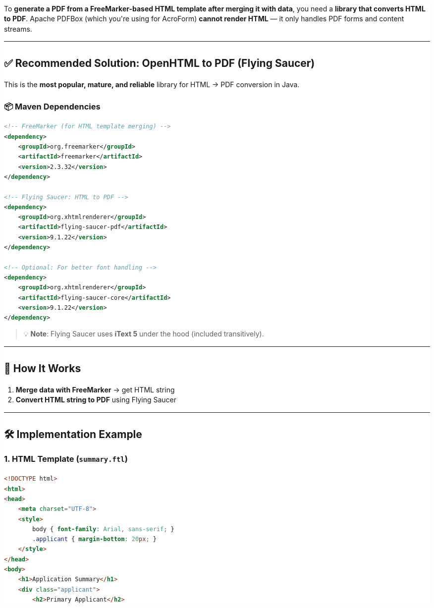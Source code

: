To **generate a PDF from a FreeMarker-based HTML template after merging it with data**, you need a **library that converts HTML to PDF**. Apache PDFBox (which you're using for AcroForm) **cannot render HTML** — it only handles PDF forms and content streams.

---

## ✅ Recommended Solution: **OpenHTML to PDF (Flying Saucer)**

This is the **most popular, mature, and reliable** library for HTML → PDF conversion in Java.

### 📦 Maven Dependencies

```xml
<!-- FreeMarker (for HTML template merging) -->
<dependency>
    <groupId>org.freemarker</groupId>
    <artifactId>freemarker</artifactId>
    <version>2.3.32</version>
</dependency>

<!-- Flying Saucer: HTML to PDF -->
<dependency>
    <groupId>org.xhtmlrenderer</groupId>
    <artifactId>flying-saucer-pdf</artifactId>
    <version>9.1.22</version>
</dependency>

<!-- Optional: For better font handling -->
<dependency>
    <groupId>org.xhtmlrenderer</groupId>
    <artifactId>flying-saucer-core</artifactId>
    <version>9.1.22</version>
</dependency>
```

> 💡 **Note**: Flying Saucer uses **iText 5** under the hood (included transitively).

---

## 🧠 How It Works

1. **Merge data with FreeMarker** → get HTML string
2. **Convert HTML string to PDF** using Flying Saucer

---

## 🛠 Implementation Example

### 1. **HTML Template (`summary.ftl`)**
```html
<!DOCTYPE html>
<html>
<head>
    <meta charset="UTF-8">
    <style>
        body { font-family: Arial, sans-serif; }
        .applicant { margin-bottom: 20px; }
    </style>
</head>
<body>
    <h1>Application Summary</h1>
    <div class="applicant">
        <h2>Primary Applicant</h2>
```